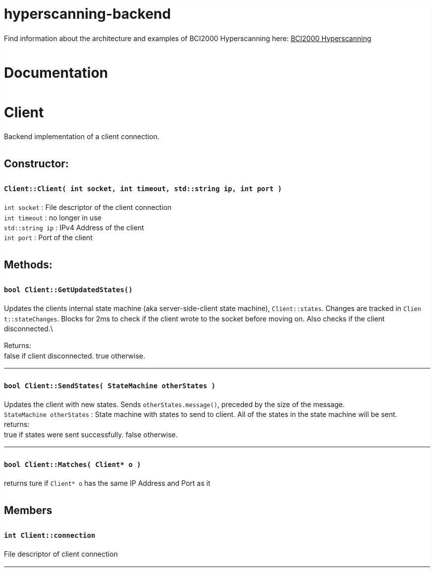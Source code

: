 # hyperscanning-backend

Find information about the architecture and examples of BCI2000 Hyperscanning here: [BCI2000 Hyperscanning](https://www.bci2000.org/mediawiki/index.php/BCI2000_Hyperscanning)

# Documentation

# Client
Backend implementation of a client connection.

## Constructor:
### `Client::Client( int socket, int timeout, std::string ip, int port )`  
`int socket` : File descriptor of the client connection  
`int timeout` : no longer in use  
`std::string ip` : IPv4 Address of the client  
`int port` : Port of the client  

## Methods:
### `bool Client::GetUpdatedStates()`  
Updates the clients internal state machine (aka server-side-client state machine), `Client::states`. Changes are tracked in `Client::stateChanges`. Blocks for 2ms to check if the client wrote to the socket before moving on. Also checks if the client disconnected.\

Returns:  
false if client disconnected. true otherwise.  

---

### `bool Client::SendStates( StateMachine otherStates )`  
Updates the client with new states. Sends `otherStates.message()`, preceded by the size of the message.  
`StateMachine otherStates` : State machine with states to send to client. All of the states in the state machine will be sent.  
returns:  
true if states were sent successfully. false otherwise.  

---

### `bool Client::Matches( Client* o )`  
returns ture if `Client* o` has the same IP Address and Port as it  

## Members
### `int Client::connection` 
File descriptor of client connection  

---